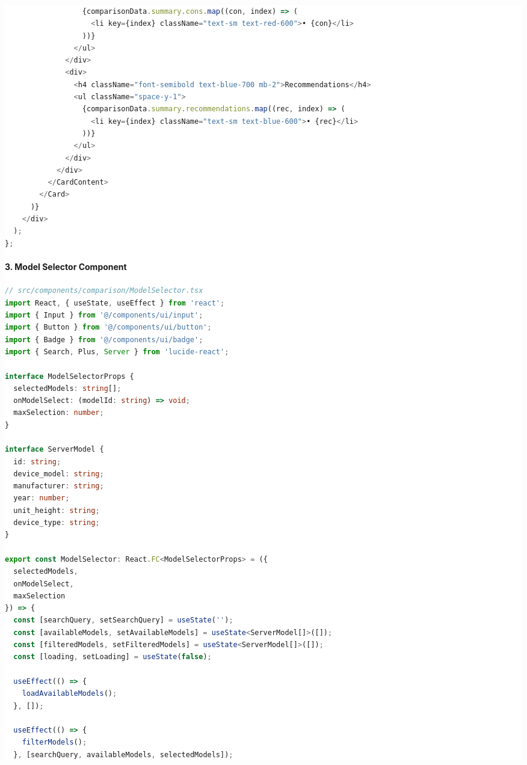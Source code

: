 ```typescript
                  {comparisonData.summary.cons.map((con, index) => (
                    <li key={index} className="text-sm text-red-600">• {con}</li>
                  ))}
                </ul>
              </div>
              <div>
                <h4 className="font-semibold text-blue-700 mb-2">Recommendations</h4>
                <ul className="space-y-1">
                  {comparisonData.summary.recommendations.map((rec, index) => (
                    <li key={index} className="text-sm text-blue-600">• {rec}</li>
                  ))}
                </ul>
              </div>
            </div>
          </CardContent>
        </Card>
      )}
    </div>
  );
};
```

#### 3. Model Selector Component
```typescript
// src/components/comparison/ModelSelector.tsx
import React, { useState, useEffect } from 'react';
import { Input } from '@/components/ui/input';
import { Button } from '@/components/ui/button';
import { Badge } from '@/components/ui/badge';
import { Search, Plus, Server } from 'lucide-react';

interface ModelSelectorProps {
  selectedModels: string[];
  onModelSelect: (modelId: string) => void;
  maxSelection: number;
}

interface ServerModel {
  id: string;
  device_model: string;
  manufacturer: string;
  year: number;
  unit_height: string;
  device_type: string;
}

export const ModelSelector: React.FC<ModelSelectorProps> = ({
  selectedModels,
  onModelSelect,
  maxSelection
}) => {
  const [searchQuery, setSearchQuery] = useState('');
  const [availableModels, setAvailableModels] = useState<ServerModel[]>([]);
  const [filteredModels, setFilteredModels] = useState<ServerModel[]>([]);
  const [loading, setLoading] = useState(false);

  useEffect(() => {
    loadAvailableModels();
  }, []);

  useEffect(() => {
    filterModels();
  }, [searchQuery, availableModels, selectedModels]);
```
